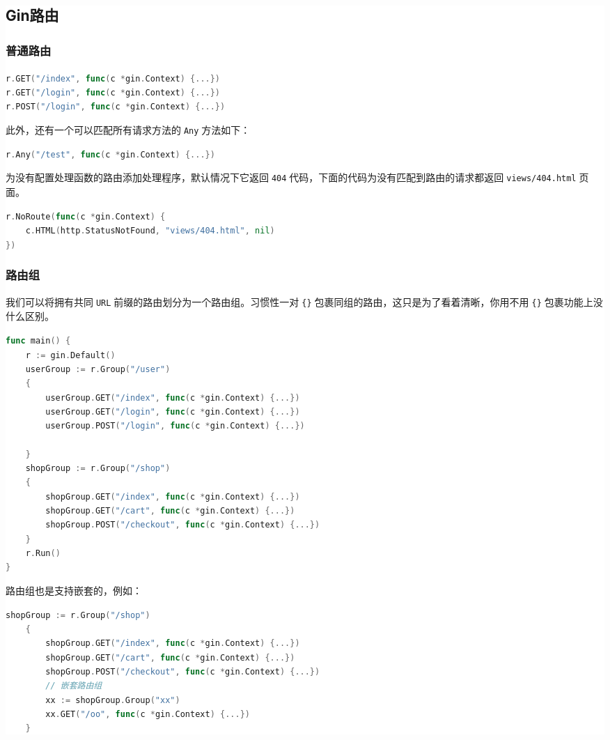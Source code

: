 ## Gin路由

### 普通路由

```go
r.GET("/index", func(c *gin.Context) {...})
r.GET("/login", func(c *gin.Context) {...})
r.POST("/login", func(c *gin.Context) {...})
```

此外，还有一个可以匹配所有请求方法的 `Any` 方法如下：

```go
r.Any("/test", func(c *gin.Context) {...})
```

为没有配置处理函数的路由添加处理程序，默认情况下它返回 `404` 代码，下面的代码为没有匹配到路由的请求都返回 `views/404.html` 页面。

```go
r.NoRoute(func(c *gin.Context) {
	c.HTML(http.StatusNotFound, "views/404.html", nil)
})
```

### 路由组

我们可以将拥有共同 `URL` 前缀的路由划分为一个路由组。习惯性一对 `{}` 包裹同组的路由，这只是为了看着清晰，你用不用 `{}` 包裹功能上没什么区别。

```go
func main() {
	r := gin.Default()
	userGroup := r.Group("/user")
	{
		userGroup.GET("/index", func(c *gin.Context) {...})
		userGroup.GET("/login", func(c *gin.Context) {...})
		userGroup.POST("/login", func(c *gin.Context) {...})

	}
	shopGroup := r.Group("/shop")
	{
		shopGroup.GET("/index", func(c *gin.Context) {...})
		shopGroup.GET("/cart", func(c *gin.Context) {...})
		shopGroup.POST("/checkout", func(c *gin.Context) {...})
	}
	r.Run()
}
```

路由组也是支持嵌套的，例如：

```go
shopGroup := r.Group("/shop")
	{
		shopGroup.GET("/index", func(c *gin.Context) {...})
		shopGroup.GET("/cart", func(c *gin.Context) {...})
		shopGroup.POST("/checkout", func(c *gin.Context) {...})
		// 嵌套路由组
		xx := shopGroup.Group("xx")
		xx.GET("/oo", func(c *gin.Context) {...})
	}
```
